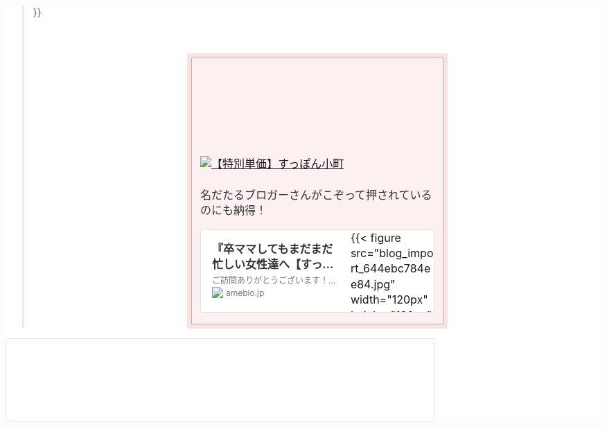 >}}</a></p><p> </p><div class="limited023_block01" data-entrydesign-count-input="part" data-entrydesign-part="limited023_block01" data-entrydesign-tag="div" data-entrydesign-type="block" data-entrydesign-ver="1.54.1" style="display:block;width:376px;max-width:100%;margin:0 auto 12px;box-sizing:border-box;padding:6px;color:#333;background-color:#F9E4E2"><div style="background-color:rgba(255, 255, 255, 0.5);border:solid 1px #B3B3B3;padding:16px 12px"><div data-entrydesign-content="" style="background-color:transparent;font-size:16px;line-height:1.4;min-height:22px;break-word:word-break"><p>​<a id="FGObqR3537fB0LcVw4iyl5" class="pickCreative pickLayout6 pickLayout6--large pickCreative_root" contenteditable="false" href="click?aid=FGObqR3537fB0LcVw4iyl5" target="_blank" data-item-id="44430" data-df-item-id="" data-layout-type="6" data-img-size="large" data-img-url="https://img.mobadme.jp/restimgs/mobadme/banner/00/44/430_4.jpg?mid=102227" data-aid="FGObqR3537fB0LcVw4iyl5" style="max-width:100%;height:104px;width:400px"><img alt="【特別単価】すっぽん小町" class="pickLayout6_img" src="data:image/svg+xml;charset=utf-8,%3Csvg%20xmlns%3D%22http%3A%2F%2Fwww.w3.org%2F2000%2Fsvg%22%20title%3D%22Placeholder%20for%20Images%22%20role%3D%22presentation%22%20viewBox%3D%220%200%20400%20104%22%20%2F%3E" height="104" width="400" style="max-width: 100%; aspect-ratio: 400 / 104;" data-img="affiliate" data-src="https://p.odsyms15.com/e4ZOsGoP7XJcj6t31a3ma1"/><noscript><img alt="【特別単価】すっぽん小町" class="pickLayout6_img" src="https://p.odsyms15.com/e4ZOsGoP7XJcj6t31a3ma1" height="104" width="400" style="max-width:100%" data-img="affiliate"></noscript></a><br/><br/>名だたるブロガーさんがこぞって押されているのにも納得！<br/></p><p></p><div class="ogpCard_root"><article class="ogpCard_wrap" style="display:inline-block;max-width:100%" contenteditable="false"><a class="ogpCard_link" href="entry-12790954746.html" target="_blank" rel="noopener noreferrer" data-ogp-card-log="" style="display:flex;justify-content:space-between;overflow:hidden;box-sizing:border-box;width:620px;max-width:100%;height:120px;border:1px solid #e2e2e2;border-radius:4px;background-color:#fff;text-decoration:none" contenteditable="false"><span class="ogpCard_content" style="display:flex;flex-direction:column;overflow:hidden;width:100%;padding:16px"><span class="ogpCard_title" style="-webkit-box-orient:vertical;display:-webkit-box;-webkit-line-clamp:2;max-height:48px;line-height:1.4;font-size:16px;color:#333;text-align:left;font-weight:bold;overflow:hidden">『卒ママしてもまだまだ忙しい女性達へ【すっぽん小町】』</span><span class="ogpCard_description" style="overflow:hidden;text-overflow:ellipsis;white-space:nowrap;line-height:1.6;margin-top:4px;color:#757575;text-align:left;font-size:12px">ご訪問ありがとうございます！初めての方はこちらからどうぞ↓ 『「アルツフルデイズ」について』公式トップブロガーに認定されてから、ずいぶん沢山の方に新しくフォロ…</span><span class="ogpCard_url" style="display:flex;align-items:center;margin-top:auto"><span class="ogpCard_iconWrap" style="position:relative;width:20px;height:20px;flex-shrink:0"><img class="ogpCard_icon" alt="リンク" loading="lazy" src="data:image/svg+xml;charset=utf-8,%3Csvg%20xmlns%3D%22http%3A%2F%2Fwww.w3.org%2F2000%2Fsvg%22%20title%3D%22Placeholder%20for%20Images%22%20role%3D%22presentation%22%20viewBox%3D%220%200%2020%2020%22%20%2F%3E" width="20" height="20" style="position: absolute; top: 0; bottom: 0; right: 0; left: 0; height: 100%; max-height: 100%; aspect-ratio: 20 / 20;" data-src="https://c.stat100.ameba.jp/ameblo/symbols/v3.20.0/svg/gray/editor_link.svg"/><noscript><img class="ogpCard_icon" alt="リンク" loading="lazy" src="https://c.stat100.ameba.jp/ameblo/symbols/v3.20.0/svg/gray/editor_link.svg" width="20" height="20" style="position:absolute;top:0;bottom:0;right:0;left:0;height:100%;max-height:100%"></noscript></span><span class="ogpCard_urlText" style="overflow:hidden;text-overflow:ellipsis;white-space:nowrap;color:#757575;font-size:12px;text-align:left">ameblo.jp</span></span></span><span class="ogpCard_imageWrap" style="position:relative;width:120px;height:120px;flex-shrink:0">{{< figure src="blog_import_644ebc784ee84.jpg" width="120px" height="120px"
